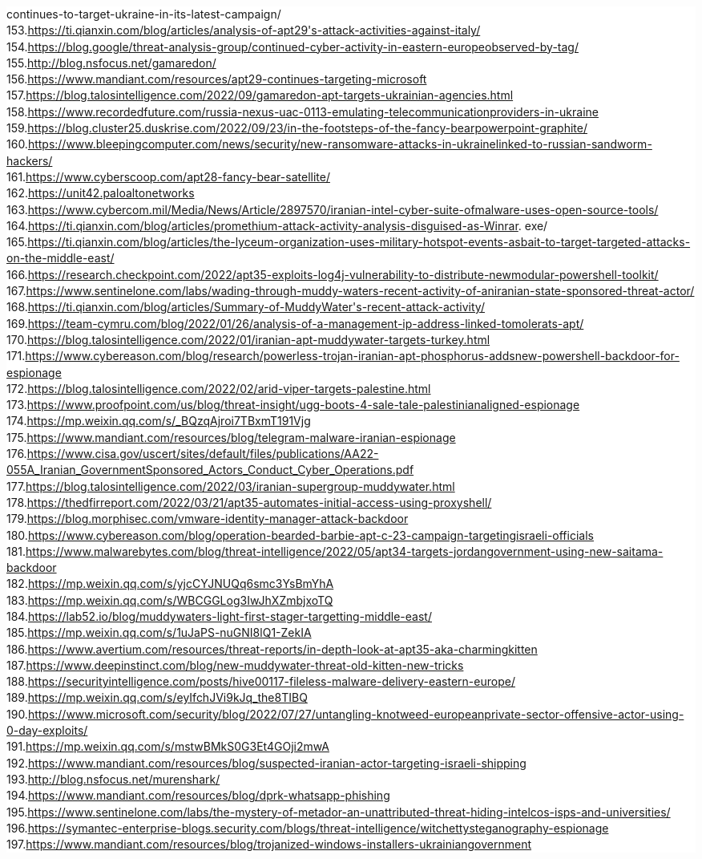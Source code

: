 continues-to-target-ukraine-in-its-latest-campaign/  
153.https://ti.qianxin.com/blog/articles/analysis-of-apt29's-attack-activities-against-italy/  
154.https://blog.google/threat-analysis-group/continued-cyber-activity-in-eastern-europeobserved-by-tag/  
155.http://blog.nsfocus.net/gamaredon/  
156.https://www.mandiant.com/resources/apt29-continues-targeting-microsoft  
157.https://blog.talosintelligence.com/2022/09/gamaredon-apt-targets-ukrainian-agencies.html  
158.https://www.recordedfuture.com/russia-nexus-uac-0113-emulating-telecommunicationproviders-in-ukraine  
159.https://blog.cluster25.duskrise.com/2022/09/23/in-the-footsteps-of-the-fancy-bearpowerpoint-graphite/  
160.https://www.bleepingcomputer.com/news/security/new-ransomware-attacks-in-ukrainelinked-to-russian-sandworm-hackers/  
161.https://www.cyberscoop.com/apt28-fancy-bear-satellite/  
162.https://unit42.paloaltonetworks  
163.https://www.cybercom.mil/Media/News/Article/2897570/iranian-intel-cyber-suite-ofmalware-uses-open-source-tools/  
164.https://ti.qianxin.com/blog/articles/promethium-attack-activity-analysis-disguised-as-Winrar.
exe/  
165.https://ti.qianxin.com/blog/articles/the-lyceum-organization-uses-military-hotspot-events-asbait-to-target-targeted-attacks-on-the-middle-east/  
166.https://research.checkpoint.com/2022/apt35-exploits-log4j-vulnerability-to-distribute-newmodular-powershell-toolkit/  
167.https://www.sentinelone.com/labs/wading-through-muddy-waters-recent-activity-of-aniranian-state-sponsored-threat-actor/  
168.https://ti.qianxin.com/blog/articles/Summary-of-MuddyWater's-recent-attack-activity/  
169.https://team-cymru.com/blog/2022/01/26/analysis-of-a-management-ip-address-linked-tomolerats-apt/  
170.https://blog.talosintelligence.com/2022/01/iranian-apt-muddywater-targets-turkey.html  
171.https://www.cybereason.com/blog/research/powerless-trojan-iranian-apt-phosphorus-addsnew-powershell-backdoor-for-espionage  
172.https://blog.talosintelligence.com/2022/02/arid-viper-targets-palestine.html  
173.https://www.proofpoint.com/us/blog/threat-insight/ugg-boots-4-sale-tale-palestinianaligned-espionage  
174.https://mp.weixin.qq.com/s/_BQzqAjroi7TBxmT191Vjg  
175.https://www.mandiant.com/resources/blog/telegram-malware-iranian-espionage  
176.https://www.cisa.gov/uscert/sites/default/files/publications/AA22-055A_Iranian_GovernmentSponsored_Actors_Conduct_Cyber_Operations.pdf  
177.https://blog.talosintelligence.com/2022/03/iranian-supergroup-muddywater.html  
178.https://thedfirreport.com/2022/03/21/apt35-automates-initial-access-using-proxyshell/  
179.https://blog.morphisec.com/vmware-identity-manager-attack-backdoor  
180.https://www.cybereason.com/blog/operation-bearded-barbie-apt-c-23-campaign-targetingisraeli-officials  
181.https://www.malwarebytes.com/blog/threat-intelligence/2022/05/apt34-targets-jordangovernment-using-new-saitama-backdoor  
182.https://mp.weixin.qq.com/s/yjcCYJNUQq6smc3YsBmYhA  
183.https://mp.weixin.qq.com/s/WBCGGLog3IwJhXZmbjxoTQ  
184.https://lab52.io/blog/muddywaters-light-first-stager-targetting-middle-east/  
185.https://mp.weixin.qq.com/s/1uJaPS-nuGNI8lQ1-ZekIA  
186.https://www.avertium.com/resources/threat-reports/in-depth-look-at-apt35-aka-charmingkitten  
187.https://www.deepinstinct.com/blog/new-muddywater-threat-old-kitten-new-tricks  
188.https://securityintelligence.com/posts/hive00117-fileless-malware-delivery-eastern-europe/  
189.https://mp.weixin.qq.com/s/eyIfchJVi9kJq_the8TIBQ  
190.https://www.microsoft.com/security/blog/2022/07/27/untangling-knotweed-europeanprivate-sector-offensive-actor-using-0-day-exploits/  
191.https://mp.weixin.qq.com/s/mstwBMkS0G3Et4GOji2mwA  
192.https://www.mandiant.com/resources/blog/suspected-iranian-actor-targeting-israeli-shipping  
193.http://blog.nsfocus.net/murenshark/  
194.https://www.mandiant.com/resources/blog/dprk-whatsapp-phishing  
195.https://www.sentinelone.com/labs/the-mystery-of-metador-an-unattributed-threat-hiding-intelcos-isps-and-universities/  
196.https://symantec-enterprise-blogs.security.com/blogs/threat-intelligence/witchettysteganography-espionage  
197.https://www.mandiant.com/resources/blog/trojanized-windows-installers-ukrainiangovernment  
